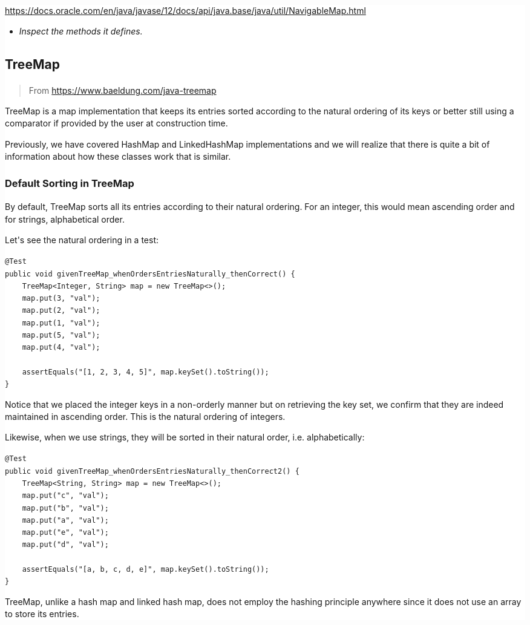 https://docs.oracle.com/en/java/javase/12/docs/api/java.base/java/util/NavigableMap.html
- _Inspect the methods it defines._

## TreeMap

> From https://www.baeldung.com/java-treemap

TreeMap is a map implementation that keeps its entries sorted according to the natural ordering of its keys or better 
still using a comparator if provided by the user at construction time.

Previously, we have covered HashMap and LinkedHashMap implementations and we will realize that there is quite a bit of 
information about how these classes work that is similar.

### Default Sorting in TreeMap
By default, TreeMap sorts all its entries according to their natural ordering. For an integer, this would mean ascending 
order and for strings, alphabetical order.

Let's see the natural ordering in a test:
```
@Test
public void givenTreeMap_whenOrdersEntriesNaturally_thenCorrect() {
    TreeMap<Integer, String> map = new TreeMap<>();
    map.put(3, "val");
    map.put(2, "val");
    map.put(1, "val");
    map.put(5, "val");
    map.put(4, "val");
 
    assertEquals("[1, 2, 3, 4, 5]", map.keySet().toString());
}
```
Notice that we placed the integer keys in a non-orderly manner but on retrieving the key set, we confirm that they are 
indeed maintained in ascending order. This is the natural ordering of integers.

Likewise, when we use strings, they will be sorted in their natural order, i.e. alphabetically:
```
@Test
public void givenTreeMap_whenOrdersEntriesNaturally_thenCorrect2() {
    TreeMap<String, String> map = new TreeMap<>();
    map.put("c", "val");
    map.put("b", "val");
    map.put("a", "val");
    map.put("e", "val");
    map.put("d", "val");
 
    assertEquals("[a, b, c, d, e]", map.keySet().toString());
}
```
TreeMap, unlike a hash map and linked hash map, does not employ the hashing principle anywhere since it does not use 
an array to store its entries.
